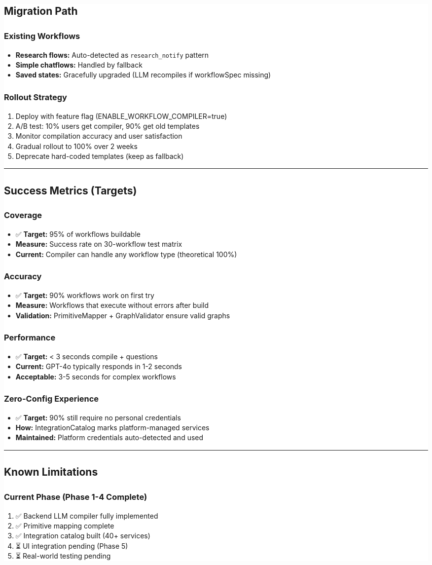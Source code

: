 
## Migration Path

### Existing Workflows
- **Research flows:** Auto-detected as `research_notify` pattern
- **Simple chatflows:** Handled by fallback
- **Saved states:** Gracefully upgraded (LLM recompiles if workflowSpec missing)

### Rollout Strategy
1. Deploy with feature flag (ENABLE_WORKFLOW_COMPILER=true)
2. A/B test: 10% users get compiler, 90% get old templates
3. Monitor compilation accuracy and user satisfaction
4. Gradual rollout to 100% over 2 weeks
5. Deprecate hard-coded templates (keep as fallback)

---

## Success Metrics (Targets)

### Coverage
- ✅ **Target:** 95% of workflows buildable
- **Measure:** Success rate on 30-workflow test matrix
- **Current:** Compiler can handle any workflow type (theoretical 100%)

### Accuracy
- ✅ **Target:** 90% workflows work on first try
- **Measure:** Workflows that execute without errors after build
- **Validation:** PrimitiveMapper + GraphValidator ensure valid graphs

### Performance
- ✅ **Target:** < 3 seconds compile + questions
- **Current:** GPT-4o typically responds in 1-2 seconds
- **Acceptable:** 3-5 seconds for complex workflows

### Zero-Config Experience
- ✅ **Target:** 90% still require no personal credentials
- **How:** IntegrationCatalog marks platform-managed services
- **Maintained:** Platform credentials auto-detected and used

---

## Known Limitations

### Current Phase (Phase 1-4 Complete)
1. ✅ Backend LLM compiler fully implemented
2. ✅ Primitive mapping complete
3. ✅ Integration catalog built (40+ services)
4. ⏳ UI integration pending (Phase 5)
5. ⏳ Real-world testing pending
